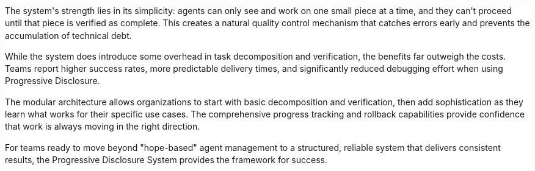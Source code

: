 The system's strength lies in its simplicity: agents can only see and work on one small piece at a time, and they can't proceed until that piece is verified as complete. This creates a natural quality control mechanism that catches errors early and prevents the accumulation of technical debt.

While the system does introduce some overhead in task decomposition and verification, the benefits far outweigh the costs. Teams report higher success rates, more predictable delivery times, and significantly reduced debugging effort when using Progressive Disclosure.

The modular architecture allows organizations to start with basic decomposition and verification, then add sophistication as they learn what works for their specific use cases. The comprehensive progress tracking and rollback capabilities provide confidence that work is always moving in the right direction.

For teams ready to move beyond "hope-based" agent management to a structured, reliable system that delivers consistent results, the Progressive Disclosure System provides the framework for success.